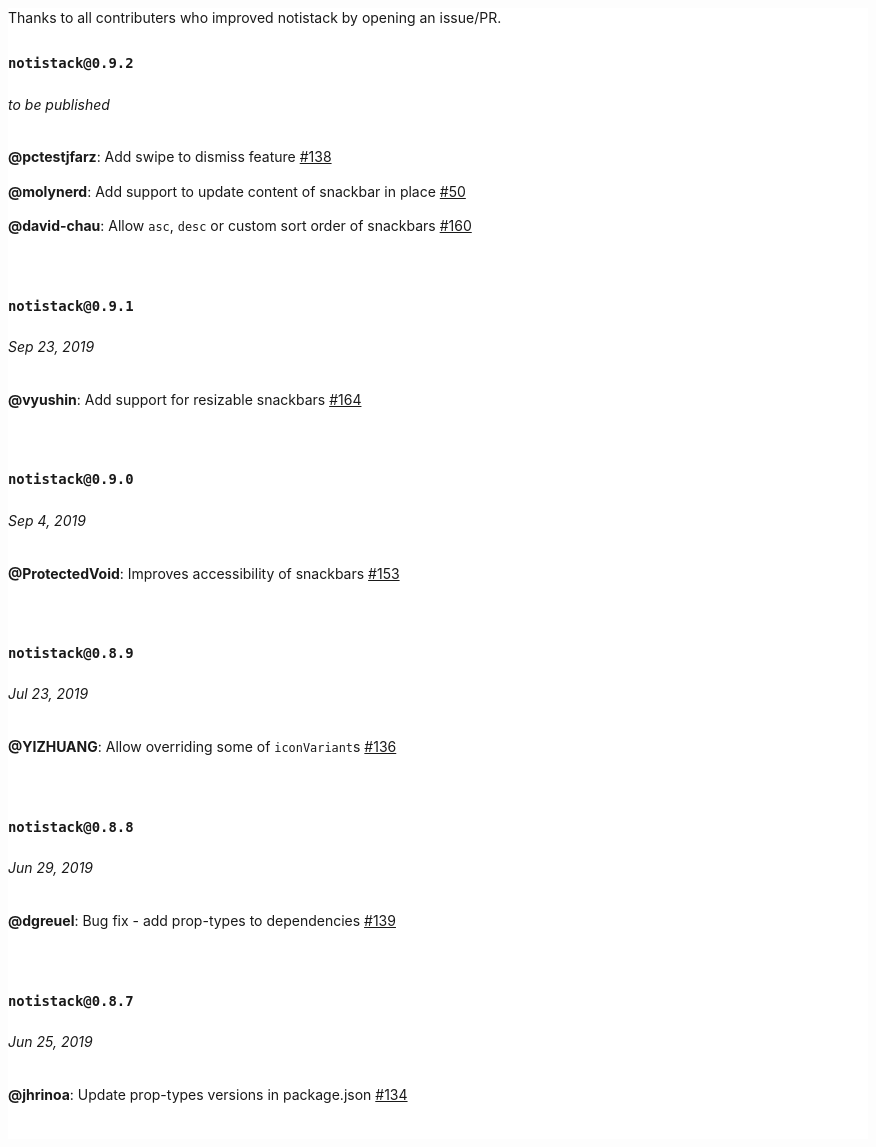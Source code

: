 Thanks to all contributers who improved notistack by opening an issue/PR.


### `notistack@0.9.2`
###### to be published
**@pctestjfarz**: Add swipe to dismiss feature [#138](https://github.com/iamhosseindhv/notistack/issues/138) 

**@molynerd**: Add support to update content of snackbar in place [#50](https://github.com/iamhosseindhv/notistack/issues/50)

**@david-chau**: Allow `asc`, `desc` or custom sort order of snackbars [#160](https://github.com/iamhosseindhv/notistack/issues/160)

<br />

### `notistack@0.9.1`
###### Sep 23, 2019
**@vyushin**: Add support for resizable snackbars [#164](https://github.com/iamhosseindhv/notistack/pull/164)

<br />

### `notistack@0.9.0`
###### Sep 4, 2019
**@ProtectedVoid**: Improves accessibility of snackbars [#153](https://github.com/iamhosseindhv/notistack/issues/153)

<br />

### `notistack@0.8.9`
###### Jul 23, 2019
**@YIZHUANG**: Allow overriding some of `iconVariant`s [#136](https://github.com/iamhosseindhv/notistack/issues/136)


<br />

### `notistack@0.8.8`
###### Jun 29, 2019
**@dgreuel**: Bug fix - add prop-types to dependencies [#139](https://github.com/iamhosseindhv/notistack/issues/139)


<br />

### `notistack@0.8.7`
###### Jun 25, 2019
**@jhrinoa**: Update prop-types versions in package.json [#134](https://github.com/iamhosseindhv/notistack/issues/134)


<br />
